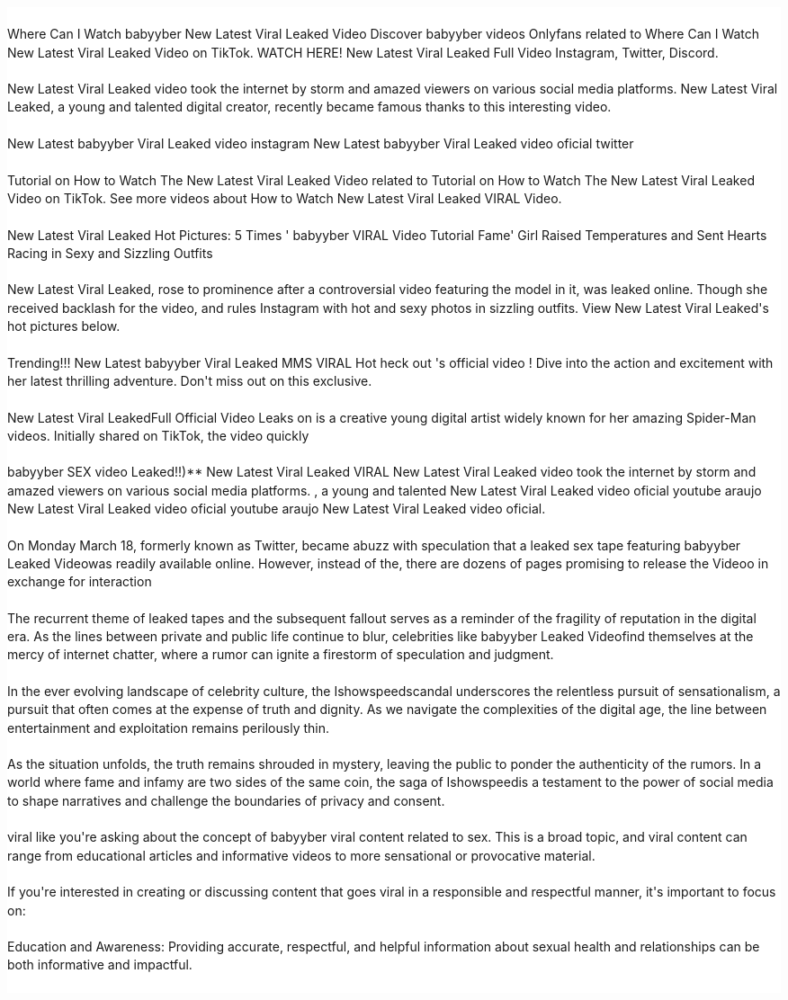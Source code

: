 
<br>
Where Can I Watch   babyyber New Latest Viral Leaked Video Discover   babyyber videos Onlyfans related to Where Can I Watch New Latest Viral Leaked Video on TikTok. WATCH HERE! New Latest Viral Leaked Full Video Instagram, Twitter, Discord.
<br><br>
New Latest Viral Leaked video took the internet by storm and amazed viewers on various social media platforms. New Latest Viral Leaked, a young and talented digital creator, recently became famous thanks to this interesting video.
<br><br>
New Latest   babyyber Viral Leaked video instagram New Latest   babyyber Viral Leaked video oficial twitter
<br><br>
Tutorial on How to Watch The New Latest Viral Leaked Video related to Tutorial on How to Watch The New Latest Viral Leaked Video on TikTok. See more videos about How to Watch New Latest Viral Leaked VIRAL Video.
<br><br>
New Latest Viral Leaked Hot Pictures: 5 Times '  babyyber VIRAL Video Tutorial Fame' Girl Raised Temperatures and Sent Hearts Racing in Sexy and Sizzling Outfits
<br><br>
New Latest Viral Leaked, rose to prominence after a controversial video featuring the model in it, was leaked online. Though she received backlash for the video, and rules Instagram with hot and sexy photos in sizzling outfits. View New Latest Viral Leaked's hot pictures below.
<br><br>
Trending!!! New Latest   babyyber Viral Leaked MMS VIRAL Hot heck out 's official video ! Dive into the action and excitement with her latest thrilling adventure. Don't miss out on this exclusive.
<br><br>
New Latest Viral LeakedFull Official Video Leaks on  is a creative young digital artist widely known for her amazing Spider-Man videos. Initially shared on TikTok, the video quickly
<br><br>
  babyyber SEX video Leaked!!)** New Latest Viral Leaked VIRAL New Latest Viral Leaked video took the internet by storm and amazed viewers on various social media platforms. , a young and talented New Latest Viral Leaked video oficial youtube araujo New Latest Viral Leaked video oficial youtube araujo New Latest Viral Leaked video oficial.
<br><br>
On Monday March 18, formerly known as Twitter, became abuzz with speculation that a leaked sex tape featuring   babyyber Leaked Videowas readily available online. However, instead of the, there are dozens of pages promising to release the Videoo in exchange for interaction
<br><br>
The recurrent theme of leaked tapes and the subsequent fallout serves as a reminder of the fragility of reputation in the digital era. As the lines between private and public life continue to blur, celebrities like   babyyber Leaked Videofind themselves at the mercy of internet chatter, where a rumor can ignite a firestorm of speculation and judgment.
<br><br>
In the ever evolving landscape of celebrity culture, the Ishowspeedscandal underscores the relentless pursuit of sensationalism, a pursuit that often comes at the expense of truth and dignity. As we navigate the complexities of the digital age, the line between entertainment and exploitation remains perilously thin.
<br><br>
As the situation unfolds, the truth remains shrouded in mystery, leaving the public to ponder the authenticity of the rumors. In a world where fame and infamy are two sides of the same coin, the saga of Ishowspeedis a testament to the power of social media to shape narratives and challenge the boundaries of privacy and consent.
<br><br>
viral like you're asking about the concept of   babyyber viral content related to sex. This is a broad topic, and viral content can range from educational articles and informative videos to more sensational or provocative material.
<br><br>
If you're interested in creating or discussing content that goes viral in a responsible and respectful manner, it's important to focus on:
<br><br>
Education and Awareness: Providing accurate, respectful, and helpful information about sexual health and relationships can be both informative and impactful.
<br><br>